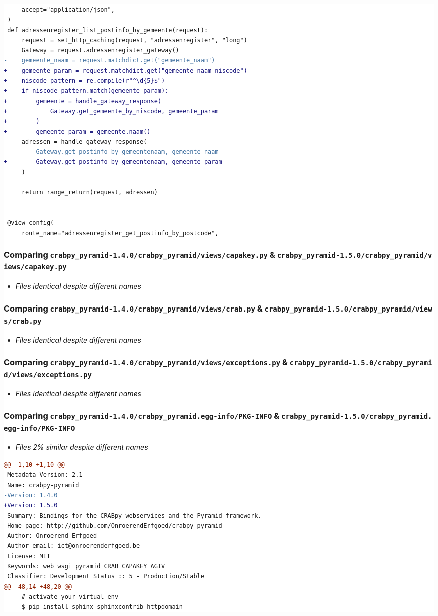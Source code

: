 ```diff
     accept="application/json",
 )
 def adressenregister_list_postinfo_by_gemeente(request):
     request = set_http_caching(request, "adressenregister", "long")
     Gateway = request.adressenregister_gateway()
-    gemeente_naam = request.matchdict.get("gemeente_naam")
+    gemeente_param = request.matchdict.get("gemeente_naam_niscode")
+    niscode_pattern = re.compile(r"^\d{5}$")
+    if niscode_pattern.match(gemeente_param):
+        gemeente = handle_gateway_response(
+            Gateway.get_gemeente_by_niscode, gemeente_param
+        )
+        gemeente_param = gemeente.naam()
     adressen = handle_gateway_response(
-        Gateway.get_postinfo_by_gemeentenaam, gemeente_naam
+        Gateway.get_postinfo_by_gemeentenaam, gemeente_param
     )
 
     return range_return(request, adressen)
 
 
 @view_config(
     route_name="adressenregister_get_postinfo_by_postcode",
```

### Comparing `crabpy_pyramid-1.4.0/crabpy_pyramid/views/capakey.py` & `crabpy_pyramid-1.5.0/crabpy_pyramid/views/capakey.py`

 * *Files identical despite different names*

### Comparing `crabpy_pyramid-1.4.0/crabpy_pyramid/views/crab.py` & `crabpy_pyramid-1.5.0/crabpy_pyramid/views/crab.py`

 * *Files identical despite different names*

### Comparing `crabpy_pyramid-1.4.0/crabpy_pyramid/views/exceptions.py` & `crabpy_pyramid-1.5.0/crabpy_pyramid/views/exceptions.py`

 * *Files identical despite different names*

### Comparing `crabpy_pyramid-1.4.0/crabpy_pyramid.egg-info/PKG-INFO` & `crabpy_pyramid-1.5.0/crabpy_pyramid.egg-info/PKG-INFO`

 * *Files 2% similar despite different names*

```diff
@@ -1,10 +1,10 @@
 Metadata-Version: 2.1
 Name: crabpy-pyramid
-Version: 1.4.0
+Version: 1.5.0
 Summary: Bindings for the CRABpy webservices and the Pyramid framework.
 Home-page: http://github.com/OnroerendErfgoed/crabpy_pyramid
 Author: Onroerend Erfgoed
 Author-email: ict@onroerenderfgoed.be
 License: MIT
 Keywords: web wsgi pyramid CRAB CAPAKEY AGIV
 Classifier: Development Status :: 5 - Production/Stable
@@ -48,14 +48,20 @@
     # activate your virtual env
     $ pip install sphinx sphinxcontrib-httpdomain
```